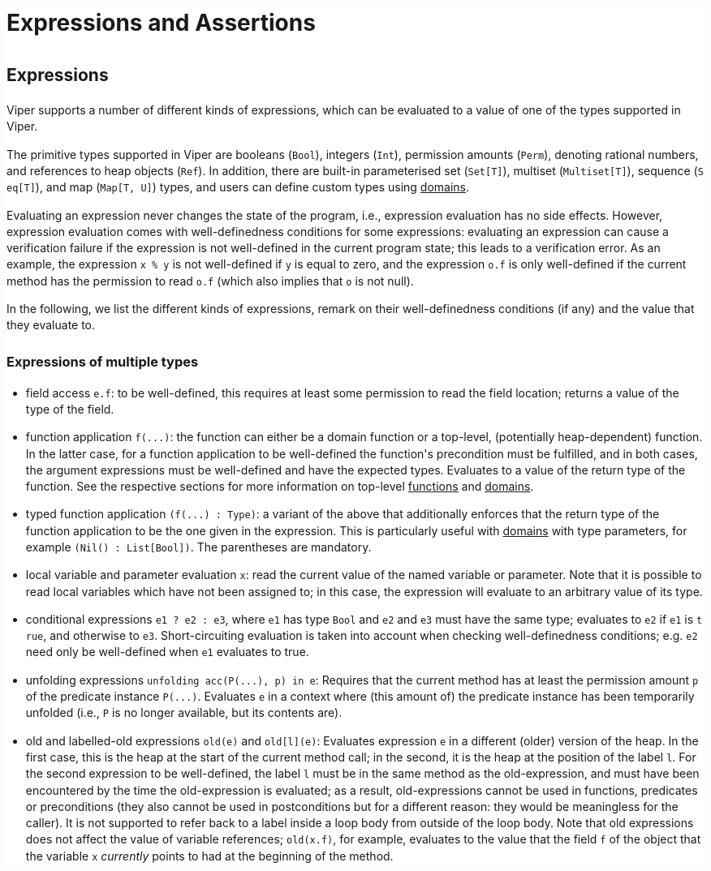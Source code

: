 # Expressions and Assertions

## Expressions

Viper supports a number of different kinds of expressions, which can be evaluated to a value of one of the types supported in Viper.

The primitive types supported in Viper are booleans (`Bool`), integers (`Int`), permission amounts (`Perm`), denoting rational numbers, and references to heap objects (`Ref`). In addition, there are built-in parameterised set (`Set[T]`), multiset (`Multiset[T]`), sequence (`Seq[T]`), and map (`Map[T, U]`) types, and users can define custom types using [domains](#domains).

Evaluating an expression never changes the state of the program, i.e., expression evaluation has no side effects. However, expression evaluation comes with well-definedness conditions for some expressions: evaluating an expression can cause a verification failure if the expression is not well-defined in the current program state; this leads to a verification error. As an example, the expression `x % y` is not well-defined if `y` is equal to zero, and the expression `o.f` is only well-defined if the current method has the permission to read `o.f` (which also implies that `o` is not null).

In the following, we list the different kinds of expressions, remark on their well-definedness conditions (if any) and the value that they evaluate to.

### Expressions of multiple types

* field access `e.f`: to be well-defined, this requires at least some permission to read the field location; returns a value of the type of the field.

* function application `f(...)`: the function can either be a domain function or a top-level, (potentially heap-dependent) function. In the latter case, for a function application to be well-defined the function's precondition must be fulfilled, and in both cases, the argument expressions must be well-defined and have the expected types. Evaluates to a value of the return type of the function. See the respective sections for more information on top-level [functions](#functions) and [domains](#domains).

* typed function application `(f(...) : Type)`: a variant of the above that additionally enforces that the return type of the function application to be the one given in the expression. This is particularly useful with [domains](#domains) with type parameters, for example `(Nil() : List[Bool])`. The parentheses are mandatory.

* local variable and parameter evaluation `x`: read the current value of the named variable or parameter. Note that it is possible to read local variables which have not been assigned to; in this case, the expression will evaluate to an arbitrary value of its type.

* conditional expressions `e1 ? e2 : e3`, where `e1` has type `Bool` and `e2` and `e3` must have the same type; evaluates to `e2` if `e1` is `true`, and otherwise to `e3`. Short-circuiting evaluation is taken into account when checking well-definedness conditions; e.g. `e2` need only be well-defined when `e1` evaluates to true.

* unfolding expressions `unfolding acc(P(...), p) in e`: Requires that the current method has at least the permission amount `p` of the predicate instance `P(...)`. Evaluates `e` in a context where (this amount of) the predicate instance has been temporarily unfolded (i.e., `P` is no longer available, but its contents are).

* old and labelled-old expressions `old(e)` and `old[l](e)`: Evaluates expression `e` in a different (older) version of the heap. In the first case, this is the heap at the start of the current method call; in the second, it is the heap at the position of the label `l`. For the second expression to be well-defined, the label `l` must be in the same method as the old-expression, and must have been encountered by the time the old-expression is evaluated; as a result, old-expressions cannot be used in functions, predicates or preconditions (they also cannot be used in postconditions but for a different reason: they would be meaningless for the caller). It is not supported to refer back to a label inside a loop body from outside of the loop body. Note that old expressions does not affect the value of variable references; `old(x.f)`, for example, evaluates to the value that the field `f` of the object that the variable `x` *currently* points to had at the beginning of the method.

